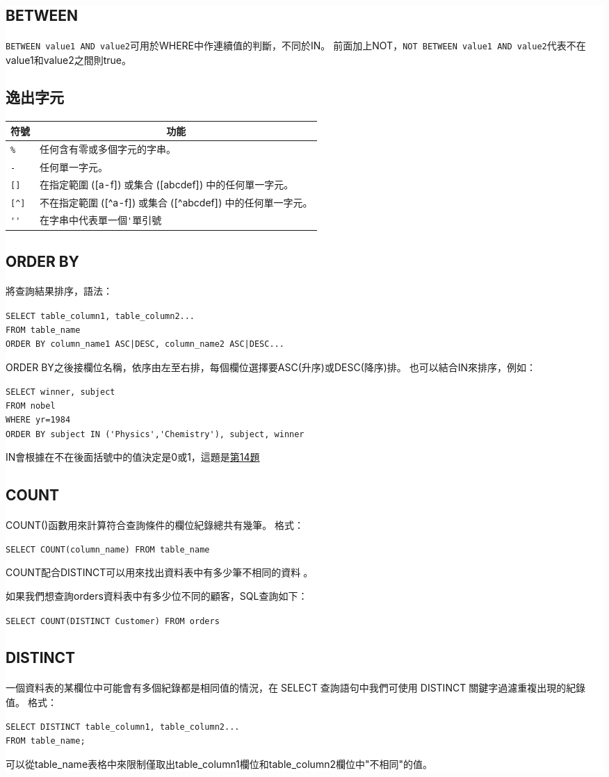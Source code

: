 ## BETWEEN
```BETWEEN value1 AND value2```可用於WHERE中作連續值的判斷，不同於IN。
前面加上NOT，```NOT BETWEEN value1 AND value2```代表不在value1和value2之間則true。

## 逸出字元


| 符號      | 功能                                                        |
| --------- | ----------------------------------------------------------- |
| ```%```   | 任何含有零或多個字元的字串。                                |
| ```-```   | 任何單一字元。                                              |
| ```[]```  | 在指定範圍 ([a-f]) 或集合 ([abcdef]) 中的任何單一字元。     |
| ```[^]``` | 不在指定範圍 ([^a-f]) 或集合 ([^abcdef]) 中的任何單一字元。 |
| ```''```  | 在字串中代表單一個```'```單引號                             |

## ORDER BY
將查詢結果排序，語法：
```sql=
SELECT table_column1, table_column2...
FROM table_name
ORDER BY column_name1 ASC|DESC, column_name2 ASC|DESC...
```
ORDER BY之後接欄位名稱，依序由左至右排，每個欄位選擇要ASC(升序)或DESC(降序)排。
也可以結合IN來排序，例如：
```sql=
SELECT winner, subject
FROM nobel
WHERE yr=1984
ORDER BY subject IN ('Physics','Chemistry'), subject, winner
```
IN會根據在不在後面括號中的值決定是0或1，這題是[第14題](https://sqlzoo.net/wiki/SELECT_from_Nobel_Tutorial/zh)

## COUNT
COUNT()函數用來計算符合查詢條件的欄位紀錄總共有幾筆。
格式：
```sql=
SELECT COUNT(column_name) FROM table_name
```
COUNT配合DISTINCT可以用來找出資料表中有多少筆不相同的資料 。

如果我們想查詢orders資料表中有多少位不同的顧客，SQL查詢如下：
```sql=
SELECT COUNT(DISTINCT Customer) FROM orders
```

## DISTINCT
一個資料表的某欄位中可能會有多個紀錄都是相同值的情況，在 SELECT 查詢語句中我們可使用 DISTINCT 關鍵字過濾重複出現的紀錄值。
格式：
```sql=
SELECT DISTINCT table_column1, table_column2...
FROM table_name;
```
可以從table_name表格中來限制僅取出table_column1欄位和table_column2欄位中"不相同"的值。
